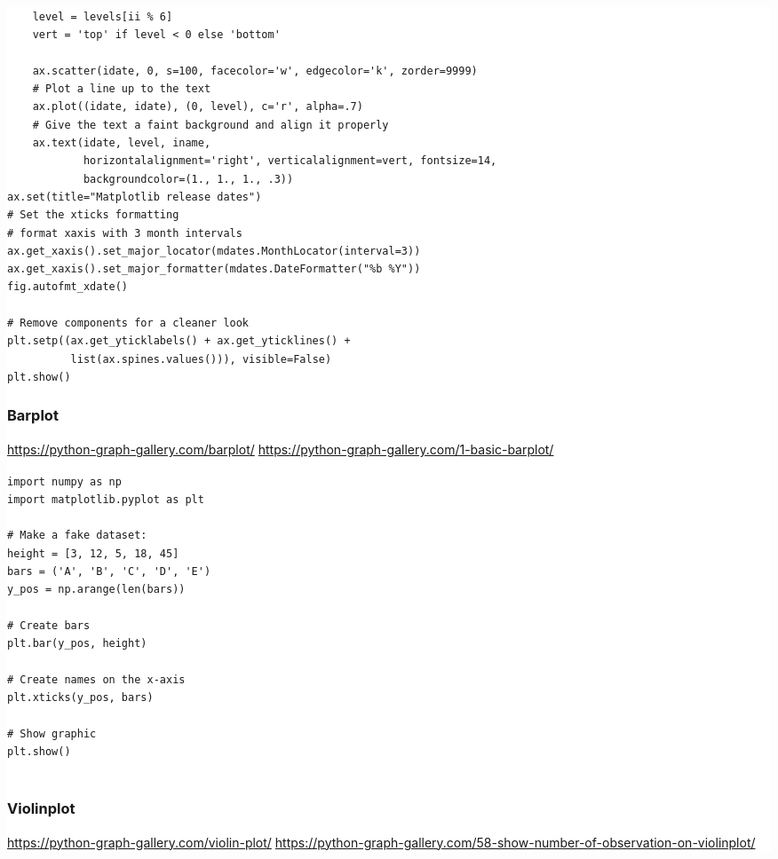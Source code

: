 ``` {.python}
    level = levels[ii % 6]
    vert = 'top' if level < 0 else 'bottom'

    ax.scatter(idate, 0, s=100, facecolor='w', edgecolor='k', zorder=9999)
    # Plot a line up to the text
    ax.plot((idate, idate), (0, level), c='r', alpha=.7)
    # Give the text a faint background and align it properly
    ax.text(idate, level, iname,
            horizontalalignment='right', verticalalignment=vert, fontsize=14,
            backgroundcolor=(1., 1., 1., .3))
ax.set(title="Matplotlib release dates")
# Set the xticks formatting
# format xaxis with 3 month intervals
ax.get_xaxis().set_major_locator(mdates.MonthLocator(interval=3))
ax.get_xaxis().set_major_formatter(mdates.DateFormatter("%b %Y"))
fig.autofmt_xdate()

# Remove components for a cleaner look
plt.setp((ax.get_yticklabels() + ax.get_yticklines() +
          list(ax.spines.values())), visible=False)
plt.show()
```

### Barplot

<https://python-graph-gallery.com/barplot/>
<https://python-graph-gallery.com/1-basic-barplot/>

``` {.python}
import numpy as np
import matplotlib.pyplot as plt

# Make a fake dataset:
height = [3, 12, 5, 18, 45]
bars = ('A', 'B', 'C', 'D', 'E')
y_pos = np.arange(len(bars))

# Create bars
plt.bar(y_pos, height)

# Create names on the x-axis
plt.xticks(y_pos, bars)

# Show graphic
plt.show()


```

### Violinplot

<https://python-graph-gallery.com/violin-plot/>
<https://python-graph-gallery.com/58-show-number-of-observation-on-violinplot/>
